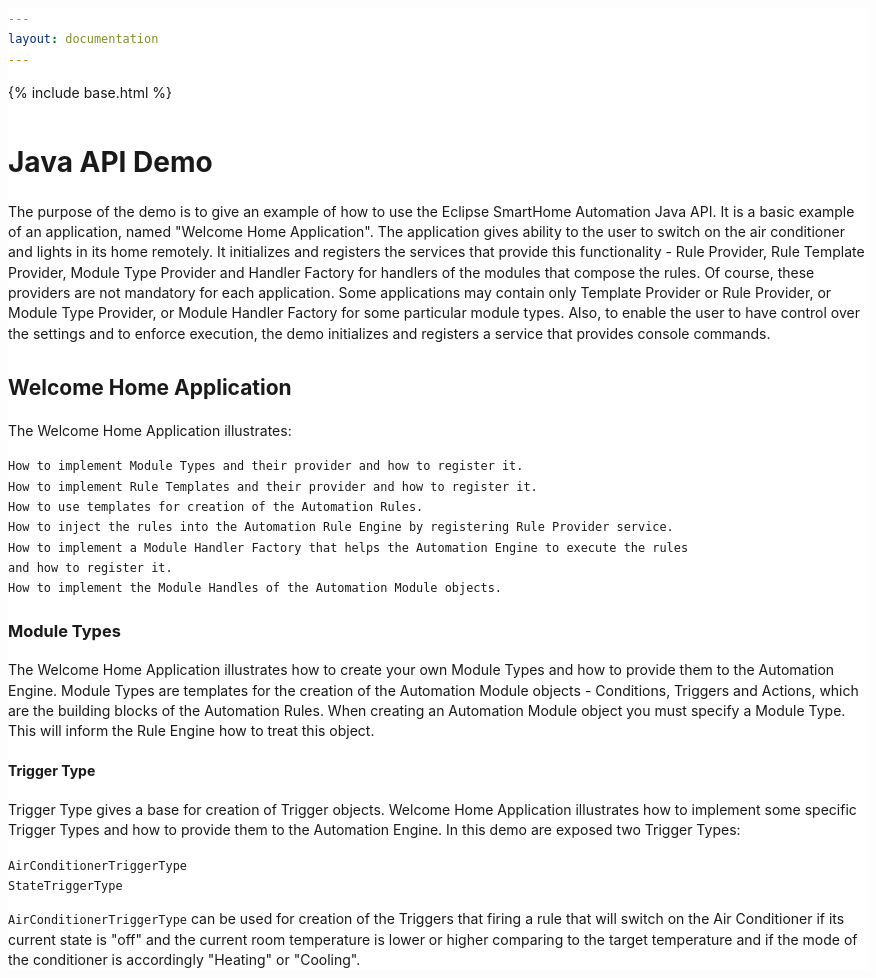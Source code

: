 ```yaml
---
layout: documentation
---
```


{% include base.html %}

# Java API Demo

The purpose of the demo is to give an example of how to use the Eclipse SmartHome Automation Java API. It is a basic example of an application, named "Welcome Home Application". The application gives ability to the user to switch on the air conditioner and lights in its home remotely. It initializes and registers the services that provide this functionality - Rule Provider, Rule Template Provider, Module Type Provider and Handler Factory for handlers of the modules that compose the rules. Of course, these providers are not mandatory for each application. Some applications may contain only Template Provider or Rule Provider, or Module Type Provider, or Module Handler Factory for some particular module types. Also, to enable the user to have control over the settings and to enforce execution, the demo initializes and registers a service that provides console commands.

## Welcome Home Application

The Welcome Home Application illustrates:

	How to implement Module Types and their provider and how to register it.
	How to implement Rule Templates and their provider and how to register it.
	How to use templates for creation of the Automation Rules.
	How to inject the rules into the Automation Rule Engine by registering Rule Provider service.
	How to implement a Module Handler Factory that helps the Automation Engine to execute the rules
	and how to register it.
	How to implement the Module Handles of the Automation Module objects.

### Module Types

The Welcome Home Application illustrates how to create your own Module Types and how to provide them to the Automation Engine. Module Types are templates for the creation of the Automation Module objects - Conditions, Triggers and Actions, which are the building blocks of the Automation Rules. When creating an Automation Module object you must specify a Module Type. This will inform the Rule Engine how to treat this object.

#### Trigger Type

Trigger Type gives a base for creation of Trigger objects. Welcome Home Application illustrates how to implement some specific Trigger Types and how to provide them to the Automation Engine. In this demo are exposed two Trigger Types:
 
	AirConditionerTriggerType
	StateTriggerType

`AirConditionerTriggerType` can be used for creation of the Triggers that firing a rule that will switch on the Air Conditioner if its current state is "off" and the current room temperature is lower or higher comparing to the target temperature and if the mode of the conditioner is  accordingly "Heating" or "Cooling".
